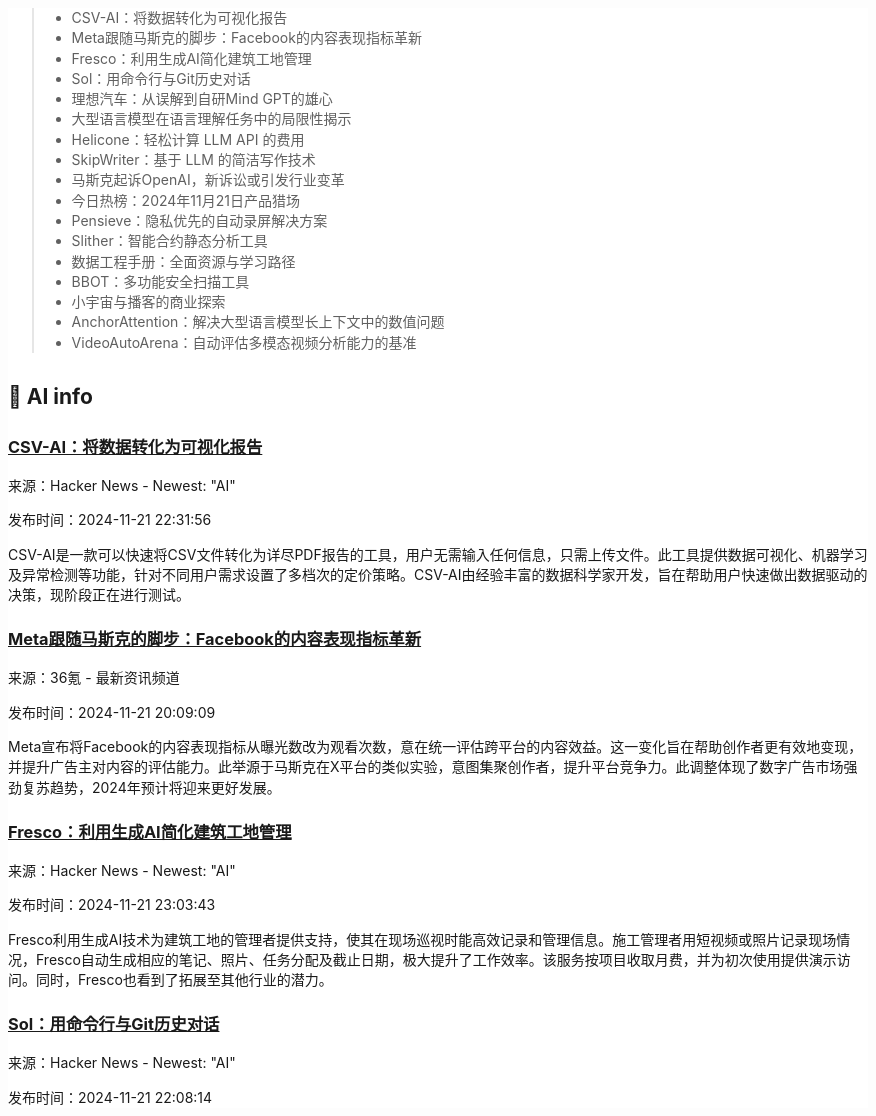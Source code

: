 
> - CSV-AI：将数据转化为可视化报告
> - Meta跟随马斯克的脚步：Facebook的内容表现指标革新
> - Fresco：利用生成AI简化建筑工地管理
> - Sol：用命令行与Git历史对话
> - 理想汽车：从误解到自研Mind GPT的雄心
> - 大型语言模型在语言理解任务中的局限性揭示
> - Helicone：轻松计算 LLM API 的费用
> - SkipWriter：基于 LLM 的简洁写作技术
> - 马斯克起诉OpenAI，新诉讼或引发行业变革
> - 今日热榜：2024年11月21日产品猎场
> - Pensieve：隐私优先的自动录屏解决方案
> - Slither：智能合约静态分析工具
> - 数据工程手册：全面资源与学习路径
> - BBOT：多功能安全扫描工具
> - 小宇宙与播客的商业探索
> - AnchorAttention：解决大型语言模型长上下文中的数值问题
> - VideoAutoArena：自动评估多模态视频分析能力的基准

## 🤖 AI info

### [CSV-AI：将数据转化为可视化报告](https://www.csv-ai.com/)

来源：Hacker News - Newest: "AI"

发布时间：2024-11-21 22:31:56

CSV-AI是一款可以快速将CSV文件转化为详尽PDF报告的工具，用户无需输入任何信息，只需上传文件。此工具提供数据可视化、机器学习及异常检测等功能，针对不同用户需求设置了多档次的定价策略。CSV-AI由经验丰富的数据科学家开发，旨在帮助用户快速做出数据驱动的决策，现阶段正在进行测试。

### [Meta跟随马斯克的脚步：Facebook的内容表现指标革新](https://www.36kr.com/p/3046073197857409)

来源：36氪 - 最新资讯频道

发布时间：2024-11-21 20:09:09

Meta宣布将Facebook的内容表现指标从曝光数改为观看次数，意在统一评估跨平台的内容效益。这一变化旨在帮助创作者更有效地变现，并提升广告主对内容的评估能力。此举源于马斯克在X平台的类似实验，意图集聚创作者，提升平台竞争力。此调整体现了数字广告市场强劲复苏趋势，2024年预计将迎来更好发展。

### [Fresco：利用生成AI简化建筑工地管理](https://news.ycombinator.com/item?id=42204939)

来源：Hacker News - Newest: "AI"

发布时间：2024-11-21 23:03:43

Fresco利用生成AI技术为建筑工地的管理者提供支持，使其在现场巡视时能高效记录和管理信息。施工管理者用短视频或照片记录现场情况，Fresco自动生成相应的笔记、照片、任务分配及截止日期，极大提升了工作效率。该服务按项目收取月费，并为初次使用提供演示访问。同时，Fresco也看到了拓展至其他行业的潜力。

### [Sol：用命令行与Git历史对话](https://github.com/ludovicianul/sol)

来源：Hacker News - Newest: "AI"

发布时间：2024-11-21 22:08:14
